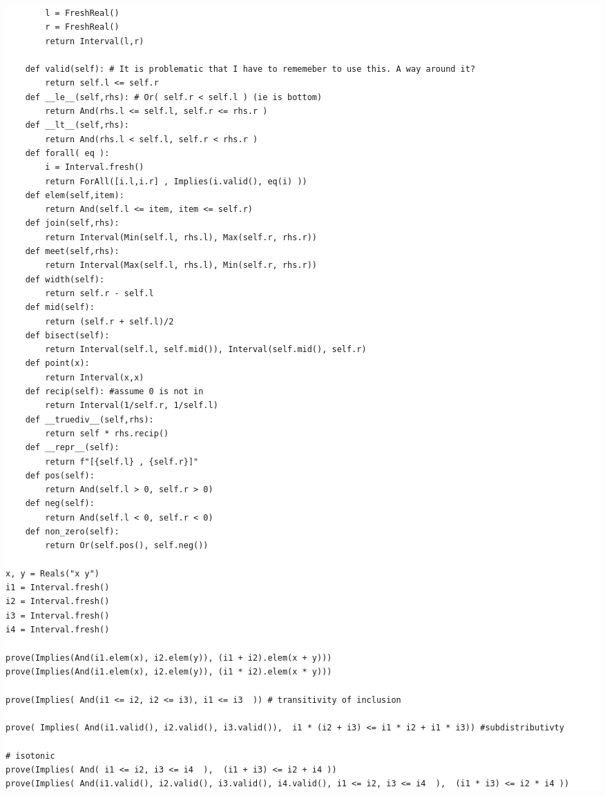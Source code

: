 ```
        l = FreshReal()
        r = FreshReal()
        return Interval(l,r)
            
    def valid(self): # It is problematic that I have to rememeber to use this. A way around it?
        return self.l <= self.r
    def __le__(self,rhs): # Or( self.r < self.l ) (ie is bottom)
        return And(rhs.l <= self.l, self.r <= rhs.r )
    def __lt__(self,rhs):
        return And(rhs.l < self.l, self.r < rhs.r )
    def forall( eq ):
        i = Interval.fresh()
        return ForAll([i.l,i.r] , Implies(i.valid(), eq(i) ))
    def elem(self,item):
        return And(self.l <= item, item <= self.r) 
    def join(self,rhs):
        return Interval(Min(self.l, rhs.l), Max(self.r, rhs.r))
    def meet(self,rhs):
        return Interval(Max(self.l, rhs.l), Min(self.r, rhs.r))
    def width(self):
        return self.r - self.l
    def mid(self):
        return (self.r + self.l)/2
    def bisect(self):
        return Interval(self.l, self.mid()), Interval(self.mid(), self.r)
    def point(x):
        return Interval(x,x)
    def recip(self): #assume 0 is not in 
        return Interval(1/self.r, 1/self.l)
    def __truediv__(self,rhs):
        return self * rhs.recip()
    def __repr__(self):
        return f"[{self.l} , {self.r}]"
    def pos(self):
        return And(self.l > 0, self.r > 0)
    def neg(self):
        return And(self.l < 0, self.r < 0)
    def non_zero(self):
        return Or(self.pos(), self.neg())
        
x, y = Reals("x y")
i1 = Interval.fresh()
i2 = Interval.fresh()
i3 = Interval.fresh()
i4 = Interval.fresh()

prove(Implies(And(i1.elem(x), i2.elem(y)), (i1 + i2).elem(x + y)))
prove(Implies(And(i1.elem(x), i2.elem(y)), (i1 * i2).elem(x * y)))

prove(Implies( And(i1 <= i2, i2 <= i3), i1 <= i3  )) # transitivity of inclusion

prove( Implies( And(i1.valid(), i2.valid(), i3.valid()),  i1 * (i2 + i3) <= i1 * i2 + i1 * i3)) #subdistributivty

# isotonic
prove(Implies( And( i1 <= i2, i3 <= i4  ),  (i1 + i3) <= i2 + i4 ))
prove(Implies( And(i1.valid(), i2.valid(), i3.valid(), i4.valid(), i1 <= i2, i3 <= i4  ),  (i1 * i3) <= i2 * i4 ))
```
